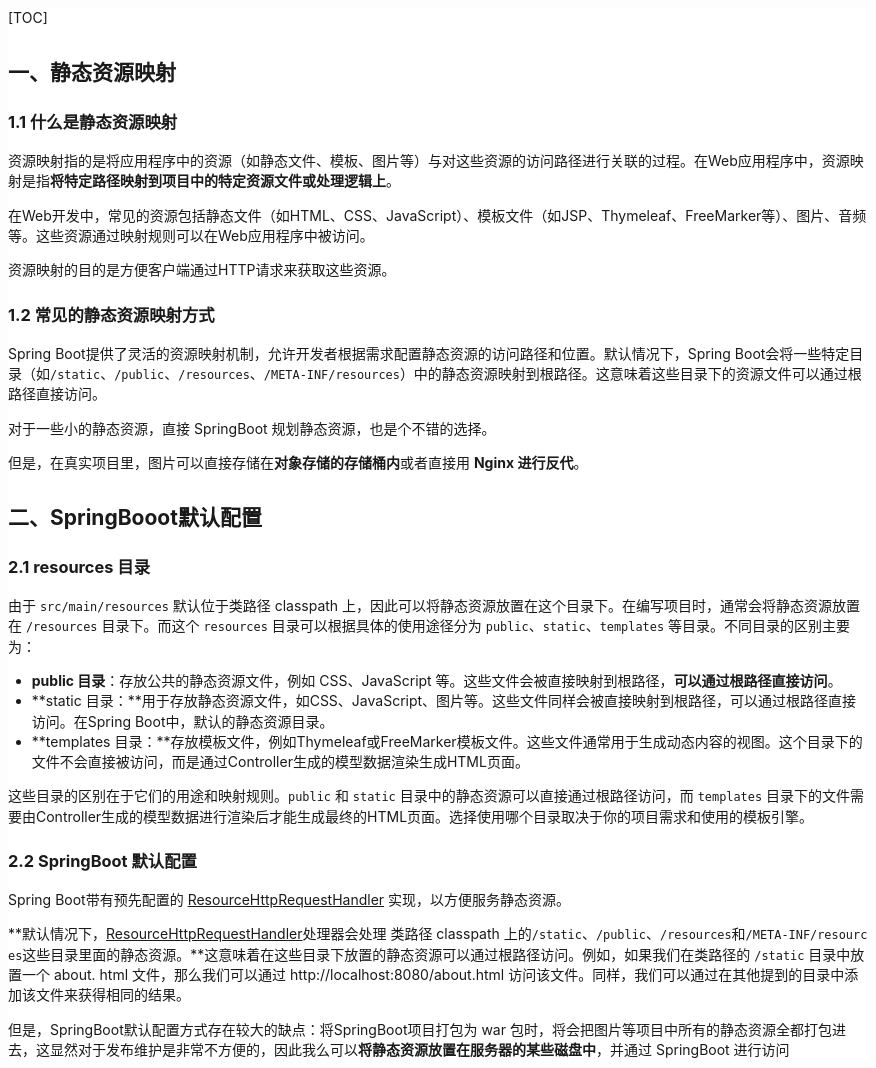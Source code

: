 [TOC]

## 一、静态资源映射

### 1.1 什么是静态资源映射

资源映射指的是将应用程序中的资源（如静态文件、模板、图片等）与对这些资源的访问路径进行关联的过程。在Web应用程序中，资源映射是指**将特定路径映射到项目中的特定资源文件或处理逻辑上**。

在Web开发中，常见的资源包括静态文件（如HTML、CSS、JavaScript）、模板文件（如JSP、Thymeleaf、FreeMarker等）、图片、音频等。这些资源通过映射规则可以在Web应用程序中被访问。

资源映射的目的是方便客户端通过HTTP请求来获取这些资源。



### 1.2 常见的静态资源映射方式

Spring Boot提供了灵活的资源映射机制，允许开发者根据需求配置静态资源的访问路径和位置。默认情况下，Spring Boot会将一些特定目录（如`/static`、`/public`、`/resources`、`/META-INF/resources`）中的静态资源映射到根路径。这意味着这些目录下的资源文件可以通过根路径直接访问。

对于一些小的静态资源，直接 SpringBoot 规划静态资源，也是个不错的选择。

但是，在真实项目里，图片可以直接存储在**对象存储的存储桶内**或者直接用 **Nginx 进行反代**。



## 二、SpringBooot默认配置

### 2.1 resources 目录

由于 `src/main/resources` 默认位于类路径 classpath 上，因此可以将静态资源放置在这个目录下。在编写项目时，通常会将静态资源放置在 `/resources` 目录下。而这个 `resources` 目录可以根据具体的使用途径分为 `public`、`static`、`templates` 等目录。不同目录的区别主要为：

- **public 目录**：存放公共的静态资源文件，例如 CSS、JavaScript 等。这些文件会被直接映射到根路径，**可以通过根路径直接访问**。
- **static 目录：**用于存放静态资源文件，如CSS、JavaScript、图片等。这些文件同样会被直接映射到根路径，可以通过根路径直接访问。在Spring Boot中，默认的静态资源目录。
- **templates 目录：**存放模板文件，例如Thymeleaf或FreeMarker模板文件。这些文件通常用于生成动态内容的视图。这个目录下的文件不会直接被访问，而是通过Controller生成的模型数据渲染生成HTML页面。

这些目录的区别在于它们的用途和映射规则。`public` 和 `static` 目录中的静态资源可以直接通过根路径访问，而 `templates` 目录下的文件需要由Controller生成的模型数据进行渲染后才能生成最终的HTML页面。选择使用哪个目录取决于你的项目需求和使用的模板引擎。



### 2.2 SpringBoot 默认配置

Spring Boot带有预先配置的 [ResourceHttpRequestHandler](https://github.com/spring-projects/spring-framework/blob/main/spring-webmvc/src/main/java/org/springframework/web/servlet/resource/ResourceHttpRequestHandler.java#L154) 实现，以方便服务静态资源。

**默认情况下，[ResourceHttpRequestHandler](https://github.com/spring-projects/spring-framework/blob/main/spring-webmvc/src/main/java/org/springframework/web/servlet/resource/ResourceHttpRequestHandler.java#L154)处理器会处理 类路径 classpath 上的`/static`、`/public`、`/resources`和`/META-INF/resources`这些目录里面的静态资源。**这意味着在这些目录下放置的静态资源可以通过根路径访问。例如，如果我们在类路径的 `/static` 目录中放置一个 about. html 文件，那么我们可以通过 http://localhost:8080/about.html 访问该文件。同样，我们可以通过在其他提到的目录中添加该文件来获得相同的结果。

但是，SpringBoot默认配置方式存在较大的缺点：将SpringBoot项目打包为 war 包时，将会把图片等项目中所有的静态资源全都打包进去，这显然对于发布维护是非常不方便的，因此我么可以**将静态资源放置在服务器的某些磁盘中**，并通过 SpringBoot 进行访问

